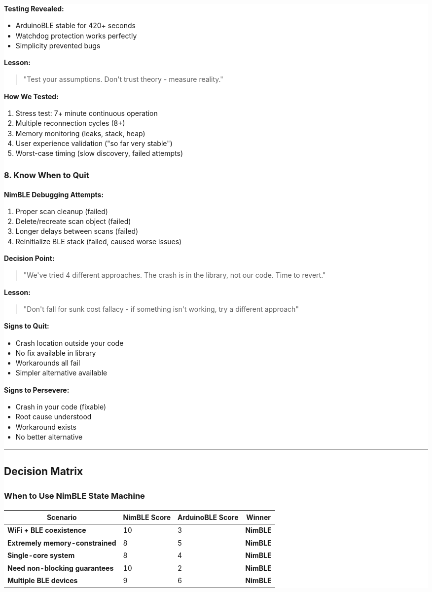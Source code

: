 **Testing Revealed:**
- ArduinoBLE stable for 420+ seconds
- Watchdog protection works perfectly
- Simplicity prevented bugs

**Lesson:**
> "Test your assumptions. Don't trust theory - measure reality."

**How We Tested:**
1. Stress test: 7+ minute continuous operation
2. Multiple reconnection cycles (8+)
3. Memory monitoring (leaks, stack, heap)
4. User experience validation ("so far very stable")
5. Worst-case timing (slow discovery, failed attempts)

### 8. **Know When to Quit**

**NimBLE Debugging Attempts:**
1. Proper scan cleanup (failed)
2. Delete/recreate scan object (failed)
3. Longer delays between scans (failed)
4. Reinitialize BLE stack (failed, caused worse issues)

**Decision Point:**
> "We've tried 4 different approaches. The crash is in the library, not our code. Time to revert."

**Lesson:**
> "Don't fall for sunk cost fallacy - if something isn't working, try a different approach"

**Signs to Quit:**
- Crash location outside your code
- No fix available in library
- Workarounds all fail
- Simpler alternative available

**Signs to Persevere:**
- Crash in your code (fixable)
- Root cause understood
- Workaround exists
- No better alternative

---

## Decision Matrix

### When to Use NimBLE State Machine

| Scenario | NimBLE Score | ArduinoBLE Score | Winner |
|----------|--------------|------------------|--------|
| **WiFi + BLE coexistence** | 10 | 3 | **NimBLE** |
| **Extremely memory-constrained** | 8 | 5 | **NimBLE** |
| **Single-core system** | 8 | 4 | **NimBLE** |
| **Need non-blocking guarantees** | 10 | 2 | **NimBLE** |
| **Multiple BLE devices** | 9 | 6 | **NimBLE** |
